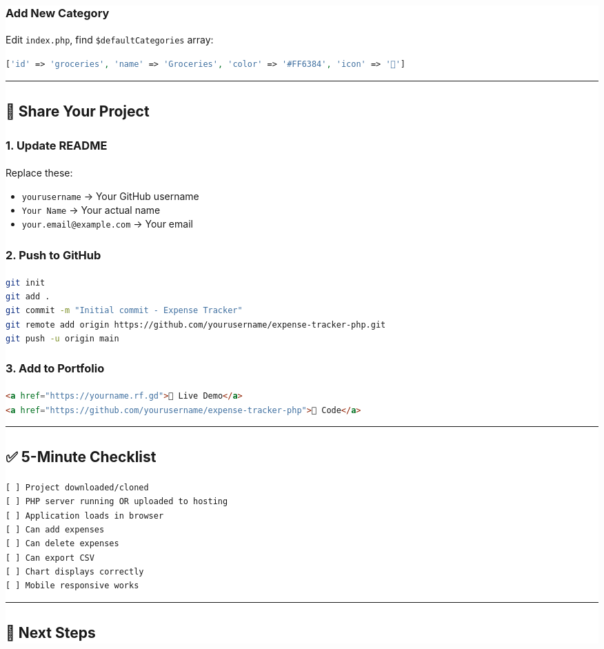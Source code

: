 ### Add New Category

Edit `index.php`, find `$defaultCategories` array:
```php
['id' => 'groceries', 'name' => 'Groceries', 'color' => '#FF6384', 'icon' => '🛒']
```

---

## 📱 Share Your Project

### 1. Update README
Replace these:
- `yourusername` → Your GitHub username
- `Your Name` → Your actual name
- `your.email@example.com` → Your email

### 2. Push to GitHub

```bash
git init
git add .
git commit -m "Initial commit - Expense Tracker"
git remote add origin https://github.com/yourusername/expense-tracker-php.git
git push -u origin main
```

### 3. Add to Portfolio

```html
<a href="https://yourname.rf.gd">🚀 Live Demo</a>
<a href="https://github.com/yourusername/expense-tracker-php">📂 Code</a>
```

---

## ✅ 5-Minute Checklist

```
[ ] Project downloaded/cloned
[ ] PHP server running OR uploaded to hosting
[ ] Application loads in browser
[ ] Can add expenses
[ ] Can delete expenses
[ ] Can export CSV
[ ] Chart displays correctly
[ ] Mobile responsive works
```

---

## 🎯 Next Steps
